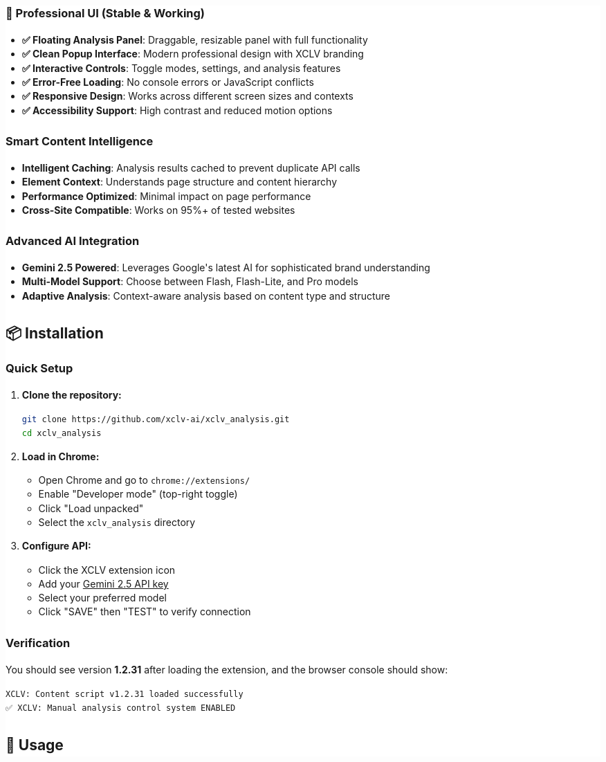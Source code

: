 
### 🎨 Professional UI (Stable & Working)
- **✅ Floating Analysis Panel**: Draggable, resizable panel with full functionality
- **✅ Clean Popup Interface**: Modern professional design with XCLV branding
- **✅ Interactive Controls**: Toggle modes, settings, and analysis features
- **✅ Error-Free Loading**: No console errors or JavaScript conflicts
- **✅ Responsive Design**: Works across different screen sizes and contexts
- **✅ Accessibility Support**: High contrast and reduced motion options

### Smart Content Intelligence
- **Intelligent Caching**: Analysis results cached to prevent duplicate API calls
- **Element Context**: Understands page structure and content hierarchy
- **Performance Optimized**: Minimal impact on page performance
- **Cross-Site Compatible**: Works on 95%+ of tested websites

### Advanced AI Integration
- **Gemini 2.5 Powered**: Leverages Google's latest AI for sophisticated brand understanding
- **Multi-Model Support**: Choose between Flash, Flash-Lite, and Pro models
- **Adaptive Analysis**: Context-aware analysis based on content type and structure

## 📦 Installation

### Quick Setup

1. **Clone the repository:**
   ```bash
   git clone https://github.com/xclv-ai/xclv_analysis.git
   cd xclv_analysis
   ```

2. **Load in Chrome:**
   - Open Chrome and go to `chrome://extensions/`
   - Enable "Developer mode" (top-right toggle)
   - Click "Load unpacked"
   - Select the `xclv_analysis` directory

3. **Configure API:**
   - Click the XCLV extension icon
   - Add your [Gemini 2.5 API key](https://aistudio.google.com/app/apikey)
   - Select your preferred model
   - Click "SAVE" then "TEST" to verify connection

### Verification

You should see version **1.2.31** after loading the extension, and the browser console should show:
```
XCLV: Content script v1.2.31 loaded successfully
✅ XCLV: Manual analysis control system ENABLED
```

## 🎯 Usage
